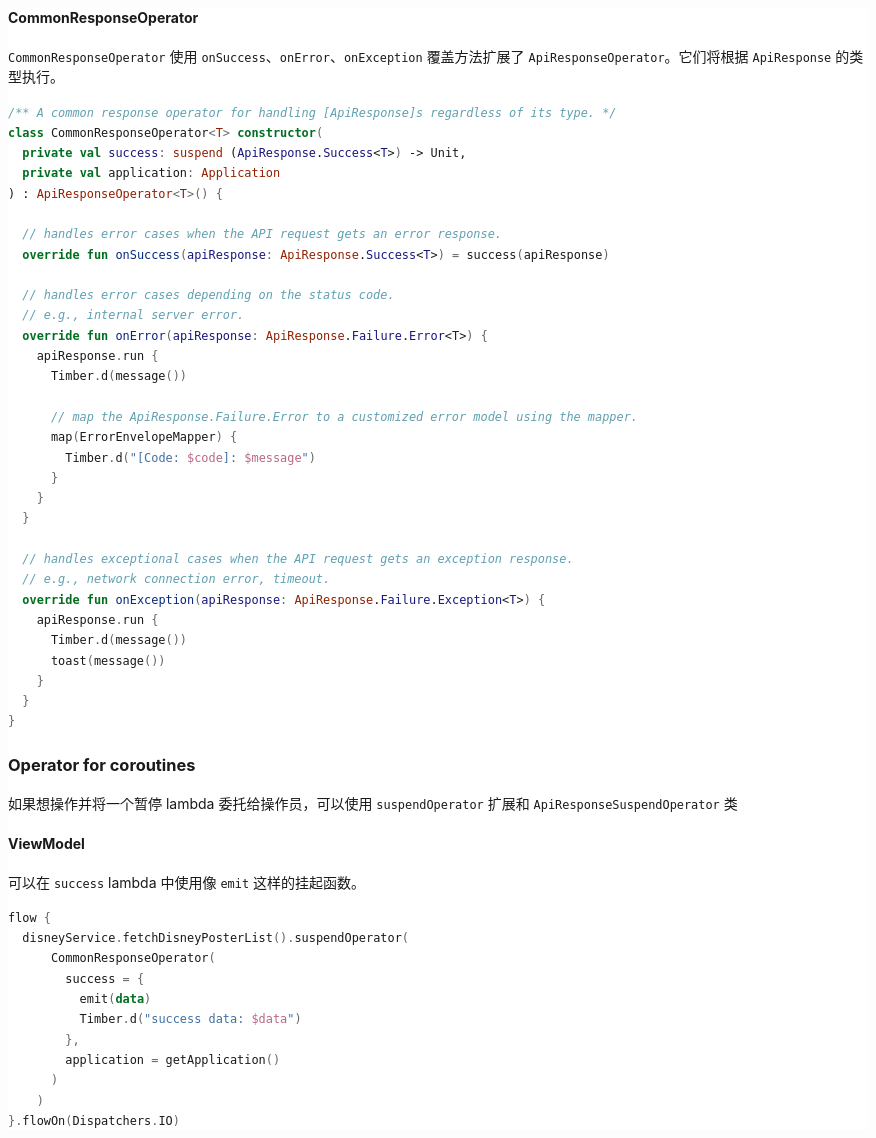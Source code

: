 #### CommonResponseOperator

`CommonResponseOperator` 使用 `onSuccess`、`onError`、`onException` 覆盖方法扩展了 `ApiResponseOperator`。它们将根据 `ApiResponse` 的类型执行。

```kotlin
/** A common response operator for handling [ApiResponse]s regardless of its type. */
class CommonResponseOperator<T> constructor(
  private val success: suspend (ApiResponse.Success<T>) -> Unit,
  private val application: Application
) : ApiResponseOperator<T>() {

  // handles error cases when the API request gets an error response.
  override fun onSuccess(apiResponse: ApiResponse.Success<T>) = success(apiResponse)

  // handles error cases depending on the status code.
  // e.g., internal server error.
  override fun onError(apiResponse: ApiResponse.Failure.Error<T>) {
    apiResponse.run {
      Timber.d(message())
      
      // map the ApiResponse.Failure.Error to a customized error model using the mapper.
      map(ErrorEnvelopeMapper) {
        Timber.d("[Code: $code]: $message")
      }
    }
  }

  // handles exceptional cases when the API request gets an exception response.
  // e.g., network connection error, timeout.
  override fun onException(apiResponse: ApiResponse.Failure.Exception<T>) {
    apiResponse.run {
      Timber.d(message())
      toast(message())
    }
  }
}
```

### Operator for coroutines

如果想操作并将一个暂停 lambda 委托给操作员，可以使用 `suspendOperator` 扩展和 `ApiResponseSuspendOperator` 类

#### ViewModel

可以在 `success` lambda 中使用像 `emit` 这样的挂起函数。

```kotlin
flow {
  disneyService.fetchDisneyPosterList().suspendOperator(
      CommonResponseOperator(
        success = {
          emit(data)
          Timber.d("success data: $data")
        },
        application = getApplication()
      )
    )
}.flowOn(Dispatchers.IO)
```
